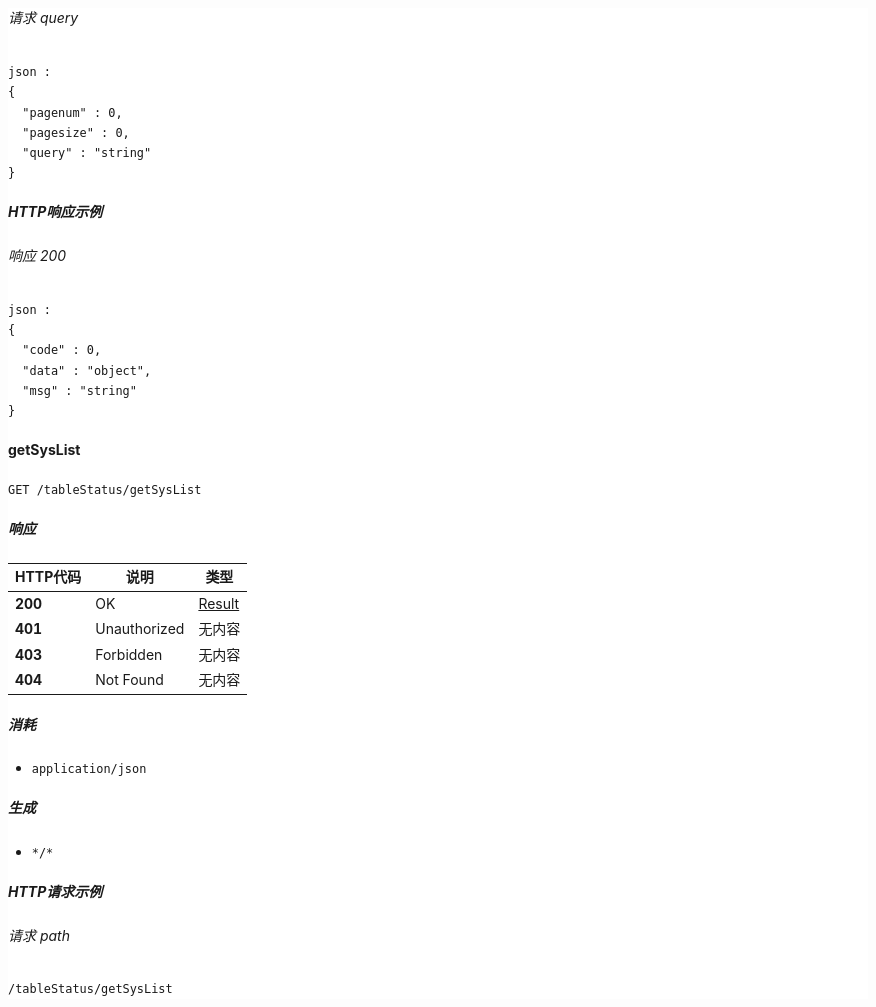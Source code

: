 
###### 请求 query
```
json :
{
  "pagenum" : 0,
  "pagesize" : 0,
  "query" : "string"
}
```


##### HTTP响应示例

###### 响应 200
```
json :
{
  "code" : 0,
  "data" : "object",
  "msg" : "string"
}
```


<a name="getsyslistusingget"></a>
#### getSysList
```
GET /tableStatus/getSysList
```


##### 响应

|HTTP代码|说明|类型|
|---|---|---|
|**200**|OK|[Result](#result)|
|**401**|Unauthorized|无内容|
|**403**|Forbidden|无内容|
|**404**|Not Found|无内容|


##### 消耗

* `application/json`


##### 生成

* `*/*`


##### HTTP请求示例

###### 请求 path
```
/tableStatus/getSysList
```
